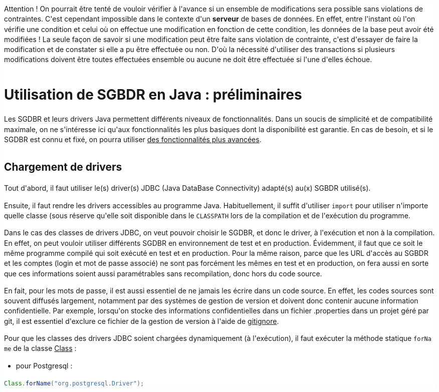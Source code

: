 Attention ! On pourrait être tenté de vouloir vérifier à l'avance si un ensemble de modifications sera possible sans violations de contraintes. C'est cependant impossible dans le contexte d'un **serveur** de bases de données. En effet, entre l'instant où l'on vérifie une condition et celui où on effectue une modification en fonction de cette condition, les données de la base peut avoir été modifiées ! La seule façon de savoir si une modification peut être faite sans violation de contrainte, c'est d'essayer de faire la modification et de constater si elle a pu être effectuée ou non. D'où la nécessité d'utiliser des transactions si plusieurs modifications doivent être toutes effectuées ensemble ou aucune ne doit être effectuée si l'une d'elles échoue.


<a id="org0cd79a4"></a>

# Utilisation de SGBDR en Java : préliminaires

Les SGDBR et leurs drivers Java permettent différents niveaux de fonctionnalités. Dans un soucis de simplicité et de compatibilité maximale, on ne s'intéresse ici qu'aux fonctionnalités les plus basiques dont la disponibilité est garantie. En cas de besoin, et si le SGDBR est connu et fixé, on pourra utiliser [des fonctionnalités plus avancées](https://docs.oracle.com/javase/tutorial/jdbc/basics/retrieving.html).


<a id="org3463919"></a>

## Chargement de drivers

Tout d'abord, il faut utiliser le(s) driver(s) JDBC (Java DataBase Connectivity) adapté(s) au(x) SGBDR utilisé(s).

Ensuite, il faut rendre les drivers accessibles au programme Java. Habituellement, il suffit d'utiliser `import` pour utiliser n'importe quelle classe (sous réserve qu'elle soit disponible dans le `CLASSPATH` lors de la compilation et de l'exécution du programme.

Dans le cas des classes de drivers JDBC, on veut pouvoir choisir le SGDBR, et donc le driver, à l'exécution et non à la compilation. En effet, on peut vouloir utiliser différents SGDBR en environnement de test et en production. Évidemment, il faut que ce soit le même programme compilé qui soit exécuté en test et en production. Pour la même raison, parce que les URL d'accès au SGBDR et les comptes (login et mot de passe associé) ne sont pas forcément les mêmes en test et en production, on fera aussi en sorte que ces informations soient aussi paramétrables sans recompilation, donc hors du code source.

En fait, pour les mots de passe, il est aussi essentiel de ne jamais les écrire dans un code source. En effet, les codes sources sont souvent diffusés largement, notamment par des systèmes de gestion de version et doivent donc contenir aucune information confidentielle. Par exemple, lorsqu'on stocke des informations confidentielles dans un fichier .properties dans un projet géré par git, il est essentiel d'exclure ce fichier de la gestion de version à l'aide de [gitignore](https://git-scm.com/docs/gitignore).

Pour que les classes des drivers JDBC soient chargées dynamiquement (à l'exécution), il faut exécuter la méthode statique `forName` de la classe [Class](https://docs.oracle.com/javase/8/docs/api/java/lang/Class.html) :

-   pour Postgresql :

```java
Class.forName("org.postgresql.Driver");
```
